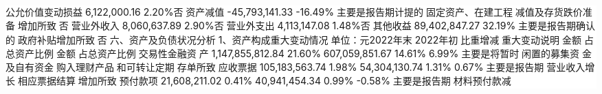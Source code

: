 公允价值变动损益
6,122,000.16
2.20%否
资产减值
-45,793,141.33
-16.49%
主要是报告期计提的
固定资产、在建工程
减值及存货跌价准备
增加所致
否
营业外收入
8,060,637.89
2.90%否
营业外支出
4,113,147.08
1.48%否
其他收益
89,402,847.27
32.19%
主要是报告期确认的
政府补贴增加所致
否
六、资产及负债状况分析
1、资产构成重大变动情况
单位：元2022年末
2022年初
比重增减
重大变动说明
金额
占总资产比例
金额
占总资产比例
交易性金融资
产
1,147,855,812.84
21.60%
607,059,851.67
14.61%
6.99%
主要是将暂时
闲置的募集资
金及自有资金
购入理财产品
和可转让定期
存单所致
应收票据
105,183,563.74
1.98%
54,304,130.74
1.31%
0.67%
主要是报告期
营业收入增长
相应票据结算
增加所致
预付款项
21,608,211.02
0.41%
40,941,454.34
0.99%
-0.58%
主要是报告期
材料预付款减